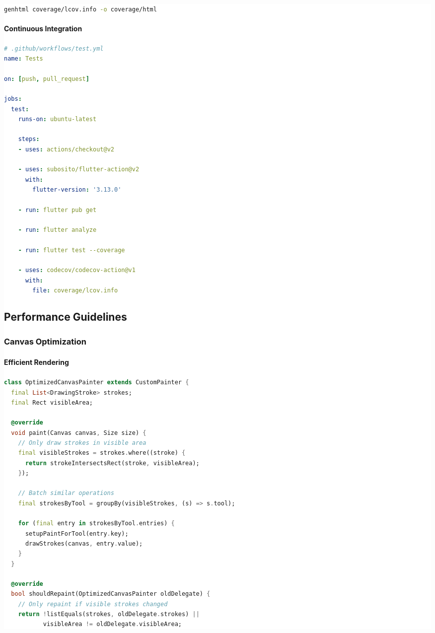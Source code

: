 ```bash
genhtml coverage/lcov.info -o coverage/html
```

#### Continuous Integration
```yaml
# .github/workflows/test.yml
name: Tests

on: [push, pull_request]

jobs:
  test:
    runs-on: ubuntu-latest
    
    steps:
    - uses: actions/checkout@v2
    
    - uses: subosito/flutter-action@v2
      with:
        flutter-version: '3.13.0'
        
    - run: flutter pub get
    
    - run: flutter analyze
    
    - run: flutter test --coverage
    
    - uses: codecov/codecov-action@v1
      with:
        file: coverage/lcov.info
```

## Performance Guidelines

### Canvas Optimization

#### Efficient Rendering
```dart
class OptimizedCanvasPainter extends CustomPainter {
  final List<DrawingStroke> strokes;
  final Rect visibleArea;
  
  @override
  void paint(Canvas canvas, Size size) {
    // Only draw strokes in visible area
    final visibleStrokes = strokes.where((stroke) {
      return strokeIntersectsRect(stroke, visibleArea);
    });
    
    // Batch similar operations
    final strokesByTool = groupBy(visibleStrokes, (s) => s.tool);
    
    for (final entry in strokesByTool.entries) {
      setupPaintForTool(entry.key);
      drawStrokes(canvas, entry.value);
    }
  }
  
  @override
  bool shouldRepaint(OptimizedCanvasPainter oldDelegate) {
    // Only repaint if visible strokes changed
    return !listEquals(strokes, oldDelegate.strokes) ||
           visibleArea != oldDelegate.visibleArea;
```